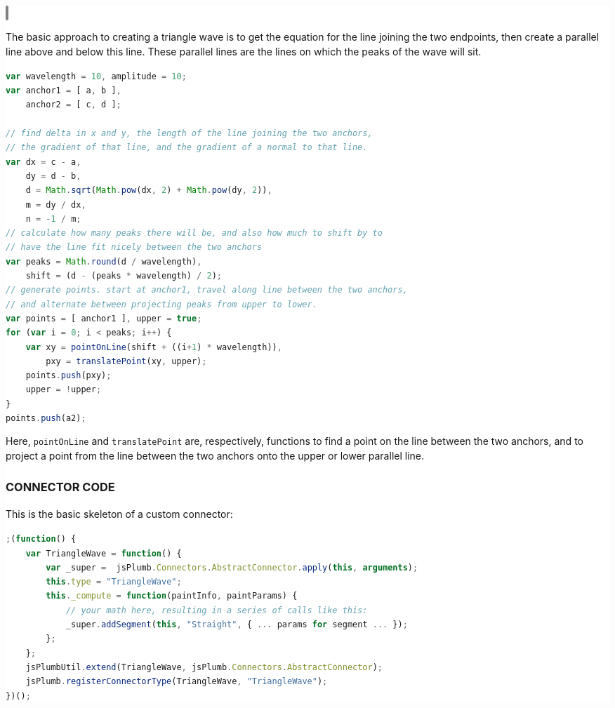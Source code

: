 <canvas id="mockup" style="border:2px solid gray;border-radius:2px;" width="500" height="150"></canvas>
<script src="/assets/triangle-wave-mock.js"></script>

The basic approach to creating a triangle wave is to get the equation for the line joining the two endpoints, then create
a parallel line above and below this line.  These parallel lines are the lines on which the peaks of the wave will sit.

```javascript
var wavelength = 10, amplitude = 10;
var anchor1 = [ a, b ],
    anchor2 = [ c, d ];
    
// find delta in x and y, the length of the line joining the two anchors, 
// the gradient of that line, and the gradient of a normal to that line.
var dx = c - a,
    dy = d - b,
    d = Math.sqrt(Math.pow(dx, 2) + Math.pow(dy, 2)),
    m = dy / dx,
    n = -1 / m;
// calculate how many peaks there will be, and also how much to shift by to 
// have the line fit nicely between the two anchors
var peaks = Math.round(d / wavelength), 
    shift = (d - (peaks * wavelength) / 2);
// generate points. start at anchor1, travel along line between the two anchors, 
// and alternate between projecting peaks from upper to lower.
var points = [ anchor1 ], upper = true;
for (var i = 0; i < peaks; i++) {
    var xy = pointOnLine(shift + ((i+1) * wavelength)),
        pxy = translatePoint(xy, upper);
    points.push(pxy);
    upper = !upper;
}
points.push(a2);
```

Here, `pointOnLine` and `translatePoint` are, respectively, functions to find a point on the line between 
the two anchors, and to project a point from the line between the two anchors onto the upper or lower parallel line.

### CONNECTOR CODE

This is the basic skeleton of a custom connector:

```javascript
;(function() {
	var TriangleWave = function() {
		var _super =  jsPlumb.Connectors.AbstractConnector.apply(this, arguments);
        this.type = "TriangleWave";
        this._compute = function(paintInfo, paintParams) {
            // your math here, resulting in a series of calls like this:
            _super.addSegment(this, "Straight", { ... params for segment ... });
        };
	};
    jsPlumbUtil.extend(TriangleWave, jsPlumb.Connectors.AbstractConnector);
	jsPlumb.registerConnectorType(TriangleWave, "TriangleWave");
})();
```
